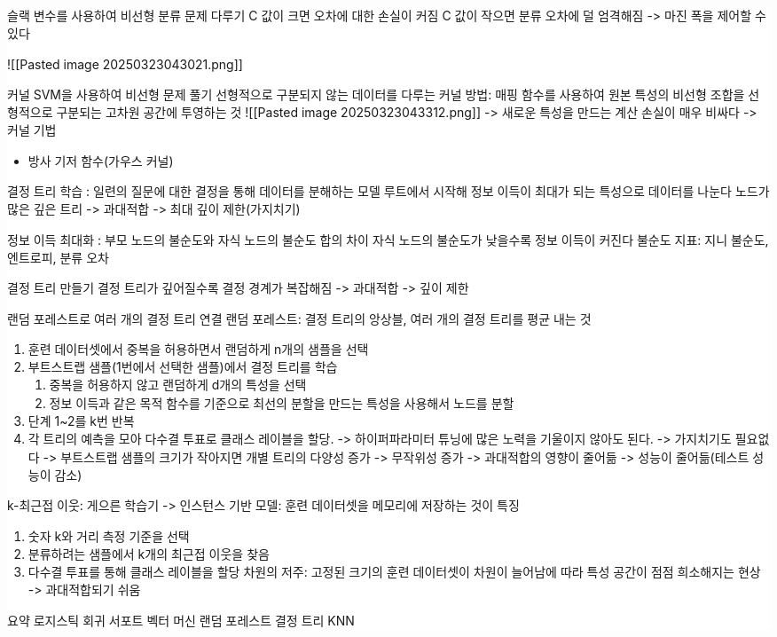 슬랙 변수를 사용하여 비선형 분류 문제 다루기
C 값이 크면 오차에 대한 손실이 커짐
C 값이 작으면 분류 오차에 덜 엄격해짐
-> 마진 폭을 제어할 수 있다


![[Pasted image 20250323043021.png]]


커널 SVM을 사용하여 비선형 문제 풀기
선형적으로 구분되지 않는 데이터를 다루는 커널 방법: 매핑  함수를 사용하여 원본 특성의 비선형 조합을 선형적으로 구분되는 고차원 공간에 투영하는 것
![[Pasted image 20250323043312.png]]
-> 새로운 특성을 만드는 계산 손실이 매우 비싸다
-> 커널 기법
- 방사 기저 함수(가우스 커널)

결정 트리 학습
: 일련의 질문에 대한 결정을 통해 데이터를 분해하는 모델
루트에서 시작해 정보 이득이 최대가 되는 특성으로 데이터를 나눈다
노드가 많은 깊은 트리 -> 과대적합 -> 최대 깊이 제한(가지치기)

정보 이득 최대화
: 부모 노드의 불순도와 자식 노드의 불순도 합의 차이
자식 노드의 불순도가 낮을수록 정보 이득이 커진다
불순도 지표: 지니 불순도, 엔트로피, 분류 오차

결정 트리 만들기
결정 트리가 깊어질수록 결정 경계가 복잡해짐 -> 과대적합 -> 깊이 제한

랜덤 포레스트로 여러 개의 결정 트리 연결
랜덤 포레스트: 결정 트리의 앙상블, 여러 개의 결정 트리를 평균 내는 것
1. 훈련 데이터셋에서 중복을 허용하면서 랜덤하게 n개의 샘플을 선택
2. 부트스트랩 샘플(1번에서 선택한 샘플)에서 결정 트리를 학습
	1. 중복을 허용하지 않고 랜덤하게 d개의 특성을 선택
	2. 정보 이득과 같은 목적 함수를 기준으로 최선의 분할을 만드는 특성을 사용해서 노드를 분할
3. 단계 1~2를 k번 반복
4. 각 트리의 예측을 모아 다수결 투표로 클래스 레이블을 할당. 
-> 하이퍼파라미터 튜닝에 많은 노력을 기울이지 않아도 된다.
-> 가지치기도 필요없다
-> 부트스트랩 샘플의 크기가 작아지면 개별 트리의 다양성 증가 -> 무작위성 증가 -> 과대적합의 영향이 줄어듦 -> 성능이 줄어듦(테스트 성능이 감소)

k-최근접 이웃: 게으른 학습기
-> 인스턴스 기반 모델: 훈련 데이터셋을 메모리에 저장하는 것이 특징
1. 숫자 k와 거리 측정 기준을 선택
2. 분류하려는 샘플에서 k개의 최근접 이웃을 찾음
3. 다수결 투표를 통해 클래스 레이블을 할당
차원의 저주: 고정된 크기의 훈련 데이터셋이 차원이 늘어남에 따라 특성 공간이 점점 희소해지는 현상 -> 과대적합되기 쉬움

요약
로지스틱 회귀
서포트 벡터 머신
랜덤 포레스트
결정 트리
KNN
